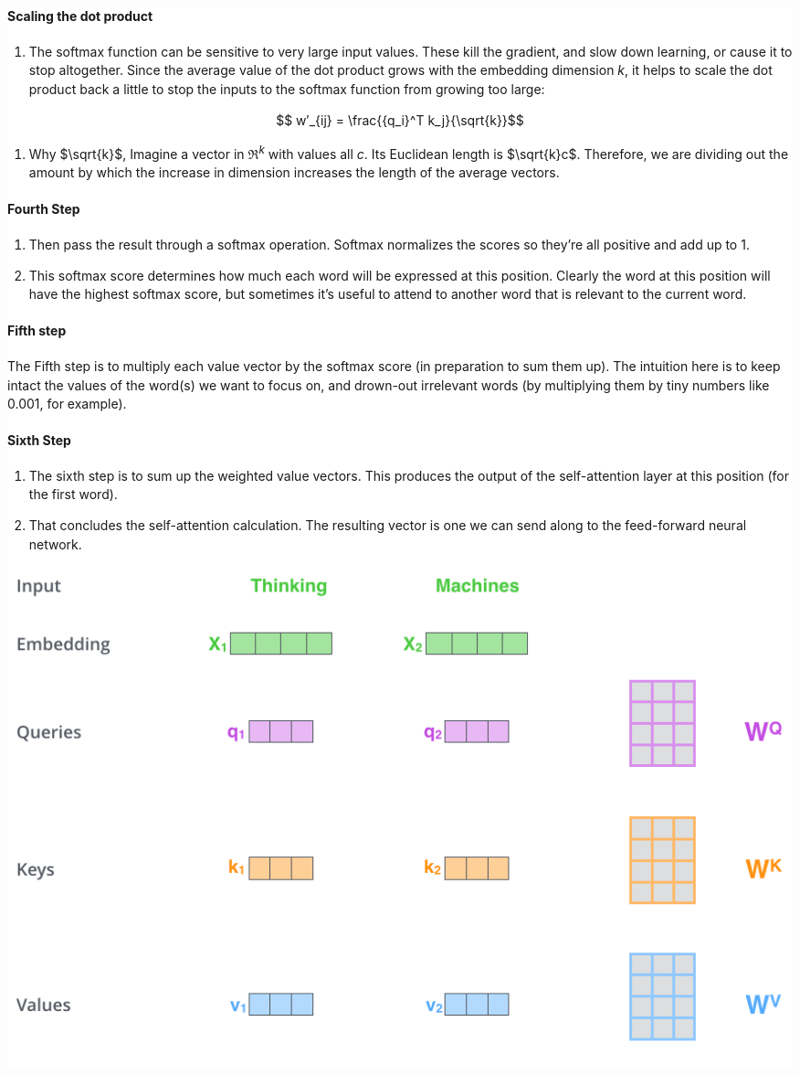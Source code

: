 #### Scaling the dot product

1.  The softmax function can be sensitive to very large input values. These kill the gradient, and slow down learning, or cause it to stop altogether. Since the average value of the dot product grows with the embedding dimension $k$, it helps to scale the dot product back a little to stop the inputs to the softmax function from growing too large:

$$ w′_{ij} = \frac{{q_i}^T k_j}{\sqrt{k}}$$

1.  Why $\sqrt{k}$, Imagine a vector in $\Re^k$ with values all $c$. Its Euclidean length is $\sqrt{k}c$. Therefore, we are dividing out the amount by which the increase in dimension increases the length of the average vectors.

#### Fourth Step

1.  Then pass the result through a softmax operation. Softmax normalizes the scores so they’re all positive and add up to 1.

1.  This softmax score determines how much each word will be expressed at this position. Clearly the word at this position will have the highest softmax score, but sometimes it’s useful to attend to another word that is relevant to the current word.

#### Fifth step
The Fifth step is to multiply each value vector by the softmax score (in preparation to sum them up). The intuition here is to keep intact the values of the word(s) we want to focus on, and drown-out irrelevant words (by multiplying them by tiny numbers like 0.001, for example).

#### Sixth Step

1.  The sixth step is to sum up the weighted value vectors. This produces the output of the self-attention layer at this position (for the first word).

1.  That concludes the self-attention calculation. The resulting vector is one we can send along to the feed-forward neural network.

![Query-Key-Vector](./Images/qkv.png)
